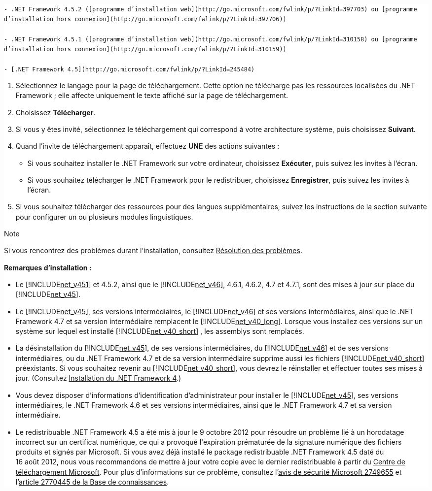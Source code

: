     - .NET Framework 4.5.2 ([programme d’installation web](http://go.microsoft.com/fwlink/p/?LinkId=397703) ou [programme d’installation hors connexion](http://go.microsoft.com/fwlink/p/?LinkId=397706))  
  
    - .NET Framework 4.5.1 ([programme d’installation web](http://go.microsoft.com/fwlink/p/?LinkId=310158) ou [programme d’installation hors connexion](http://go.microsoft.com/fwlink/p/?LinkId=310159))  
  
    - [.NET Framework 4.5](http://go.microsoft.com/fwlink/p/?LinkId=245484)  
  
1. Sélectionnez le langage pour la page de téléchargement. Cette option ne télécharge pas les ressources localisées du .NET Framework ; elle affecte uniquement le texte affiché sur la page de téléchargement.  
  
1. Choisissez **Télécharger**.  
  
1. Si vous y êtes invité, sélectionnez le téléchargement qui correspond à votre architecture système, puis choisissez **Suivant**.  
  
1. Quand l’invite de téléchargement apparaît, effectuez **UNE** des actions suivantes :
  
   - Si vous souhaitez installer le .NET Framework sur votre ordinateur, choisissez **Exécuter**, puis suivez les invites à l’écran.   
  
   - Si vous souhaitez télécharger le .NET Framework pour le redistribuer, choisissez **Enregistrer**, puis suivez les invites à l’écran.  
  
1. Si vous souhaitez télécharger des ressources pour des langues supplémentaires, suivez les instructions de la section suivante pour configurer un ou plusieurs modules linguistiques.  
  
> [!NOTE]
> Si vous rencontrez des problèmes durant l’installation, consultez [Résolution des problèmes](~/docs/framework/install/troubleshoot-blocked-installations-and-uninstallations.md).  
  
 **Remarques d’installation :**  
  
- Le [!INCLUDE[net_v451](../../../includes/net-v451-md.md)] et 4.5.2, ainsi que le [!INCLUDE[net_v46](../../../includes/net-v46-md.md)], 4.6.1, 4.6.2, 4.7 et 4.7.1, sont des mises à jour sur place du [!INCLUDE[net_v45](../../../includes/net-v45-md.md)].  
  
- Le [!INCLUDE[net_v45](../../../includes/net-v45-md.md)], ses versions intermédiaires, le [!INCLUDE[net_v46](../../../includes/net-v46-md.md)] et ses versions intermédiaires, ainsi que le .NET Framework 4.7 et sa version intermédiaire remplacent le [!INCLUDE[net_v40_long](../../../includes/net-v40-long-md.md)]. Lorsque vous installez ces versions sur un système sur lequel est installé [!INCLUDE[net_v40_short](../../../includes/net-v40-short-md.md)] , les assemblys sont remplacés.
  
- La désinstallation du [!INCLUDE[net_v45](../../../includes/net-v45-md.md)], de ses versions intermédiaires, du [!INCLUDE[net_v46](../../../includes/net-v46-md.md)] et de ses versions intermédiaires, ou du .NET Framework 4.7 et de sa version intermédiaire supprime aussi les fichiers [!INCLUDE[net_v40_short](../../../includes/net-v40-short-md.md)] préexistants. Si vous souhaitez revenir au [!INCLUDE[net_v40_short](../../../includes/net-v40-short-md.md)], vous devrez le réinstaller et effectuer toutes ses mises à jour. (Consultez [Installation du .NET Framework 4](http://go.microsoft.com/fwlink/p/?LinkId=230665).)  
  
- Vous devez disposer d’informations d’identification d’administrateur pour installer le [!INCLUDE[net_v45](../../../includes/net-v45-md.md)], ses versions intermédiaires, le .NET Framework 4.6 et ses versions intermédiaires, ainsi que le .NET Framework 4.7 et sa version intermédiaire.
  
- Le redistribuable .NET Framework 4.5 a été mis à jour le 9 octobre 2012 pour résoudre un problème lié à un horodatage incorrect sur un certificat numérique, ce qui a provoqué l'expiration prématurée de la signature numérique des fichiers produits et signés par Microsoft. Si vous avez déjà installé le package redistribuable .NET Framework 4.5 daté du 16 août 2012, nous vous recommandons de mettre à jour votre copie avec le dernier redistribuable à partir du [Centre de téléchargement Microsoft](http://go.microsoft.com/fwlink/p/?LinkId=245484). Pour plus d’informations sur ce problème, consultez l’[avis de sécurité Microsoft 2749655](http://technet.microsoft.com/security/advisory/2749655) et l’[article 2770445 de la Base de connaissances](http://support.microsoft.com/kb/2770445).  
  